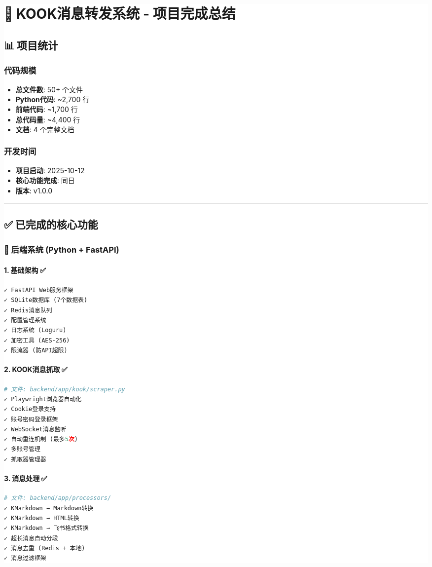 # 🎉 KOOK消息转发系统 - 项目完成总结

## 📊 项目统计

### 代码规模
- **总文件数**: 50+ 个文件
- **Python代码**: ~2,700 行
- **前端代码**: ~1,700 行  
- **总代码量**: ~4,400 行
- **文档**: 4 个完整文档

### 开发时间
- **项目启动**: 2025-10-12
- **核心功能完成**: 同日
- **版本**: v1.0.0

---

## ✅ 已完成的核心功能

### 🔧 后端系统 (Python + FastAPI)

#### 1. 基础架构 ✅
```
✓ FastAPI Web服务框架
✓ SQLite数据库 (7个数据表)
✓ Redis消息队列
✓ 配置管理系统
✓ 日志系统 (Loguru)
✓ 加密工具 (AES-256)
✓ 限流器 (防API超限)
```

#### 2. KOOK消息抓取 ✅
```python
# 文件: backend/app/kook/scraper.py
✓ Playwright浏览器自动化
✓ Cookie登录支持
✓ 账号密码登录框架
✓ WebSocket消息监听
✓ 自动重连机制 (最多5次)
✓ 多账号管理
✓ 抓取器管理器
```

#### 3. 消息处理 ✅
```python
# 文件: backend/app/processors/
✓ KMarkdown → Markdown转换
✓ KMarkdown → HTML转换
✓ KMarkdown → 飞书格式转换
✓ 超长消息自动分段
✓ 消息去重 (Redis + 本地)
✓ 消息过滤框架
```

